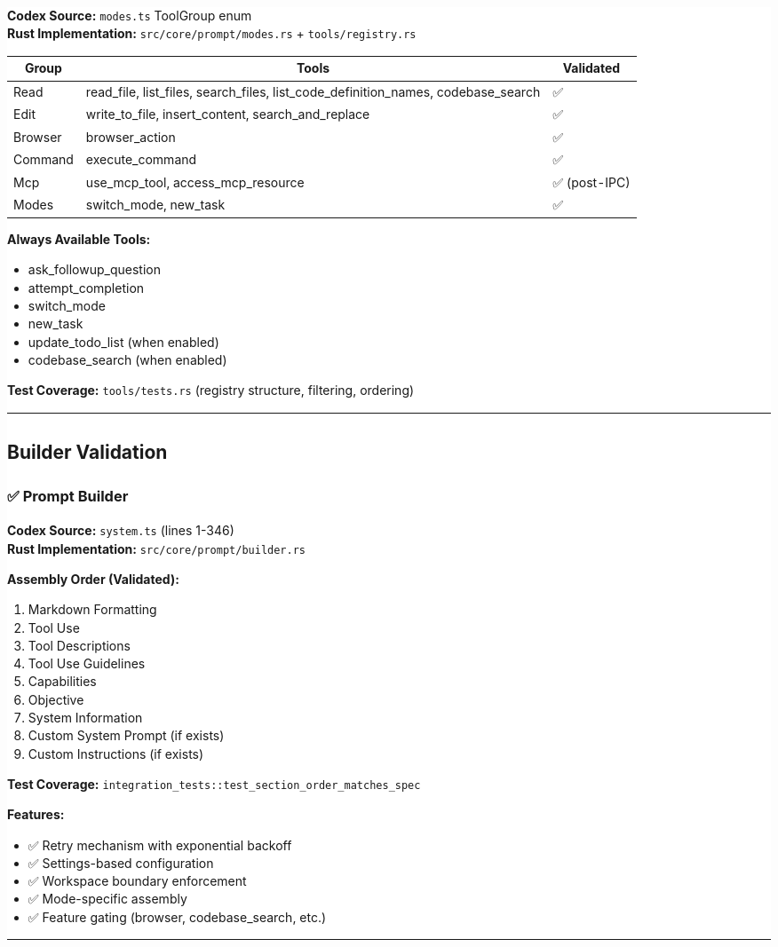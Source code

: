 **Codex Source:** `modes.ts` ToolGroup enum  
**Rust Implementation:** `src/core/prompt/modes.rs` + `tools/registry.rs`

| Group | Tools | Validated |
|-------|-------|-----------|
| Read | read_file, list_files, search_files, list_code_definition_names, codebase_search | ✅ |
| Edit | write_to_file, insert_content, search_and_replace | ✅ |
| Browser | browser_action | ✅ |
| Command | execute_command | ✅ |
| Mcp | use_mcp_tool, access_mcp_resource | ✅ (post-IPC) |
| Modes | switch_mode, new_task | ✅ |

**Always Available Tools:**
- ask_followup_question
- attempt_completion
- switch_mode
- new_task
- update_todo_list (when enabled)
- codebase_search (when enabled)

**Test Coverage:** `tools/tests.rs` (registry structure, filtering, ordering)

---

## Builder Validation

### ✅ Prompt Builder

**Codex Source:** `system.ts` (lines 1-346)  
**Rust Implementation:** `src/core/prompt/builder.rs`

**Assembly Order (Validated):**
1. Markdown Formatting
2. Tool Use
3. Tool Descriptions
4. Tool Use Guidelines
5. Capabilities
6. Objective
7. System Information
8. Custom System Prompt (if exists)
9. Custom Instructions (if exists)

**Test Coverage:** `integration_tests::test_section_order_matches_spec`

**Features:**
- ✅ Retry mechanism with exponential backoff
- ✅ Settings-based configuration
- ✅ Workspace boundary enforcement
- ✅ Mode-specific assembly
- ✅ Feature gating (browser, codebase_search, etc.)

---